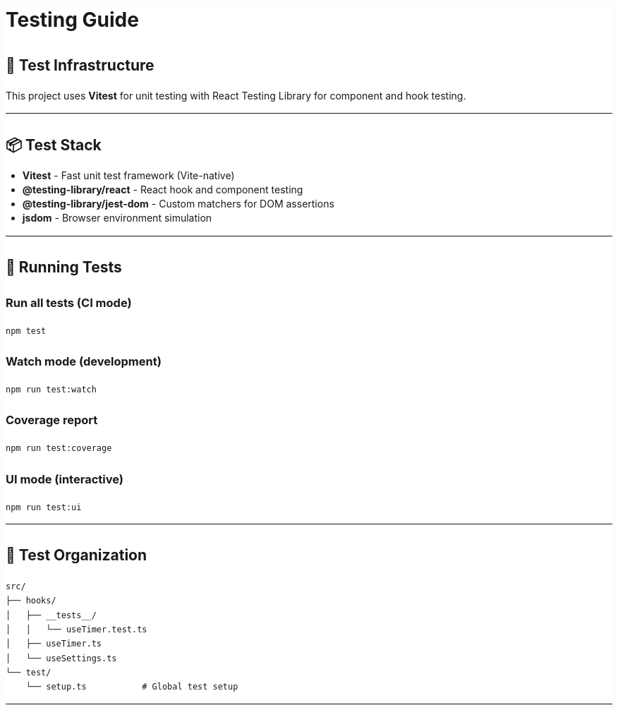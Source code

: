 # Testing Guide

## 🧪 Test Infrastructure

This project uses **Vitest** for unit testing with React Testing Library for component and hook testing.

---

## 📦 Test Stack

- **Vitest** - Fast unit test framework (Vite-native)
- **@testing-library/react** - React hook and component testing
- **@testing-library/jest-dom** - Custom matchers for DOM assertions
- **jsdom** - Browser environment simulation

---

## 🚀 Running Tests

### Run all tests (CI mode)
```bash
npm test
```

### Watch mode (development)
```bash
npm run test:watch
```

### Coverage report
```bash
npm run test:coverage
```

### UI mode (interactive)
```bash
npm run test:ui
```

---

## 📂 Test Organization

```
src/
├── hooks/
│   ├── __tests__/
│   │   └── useTimer.test.ts
│   ├── useTimer.ts
│   └── useSettings.ts
└── test/
    └── setup.ts           # Global test setup
```

---